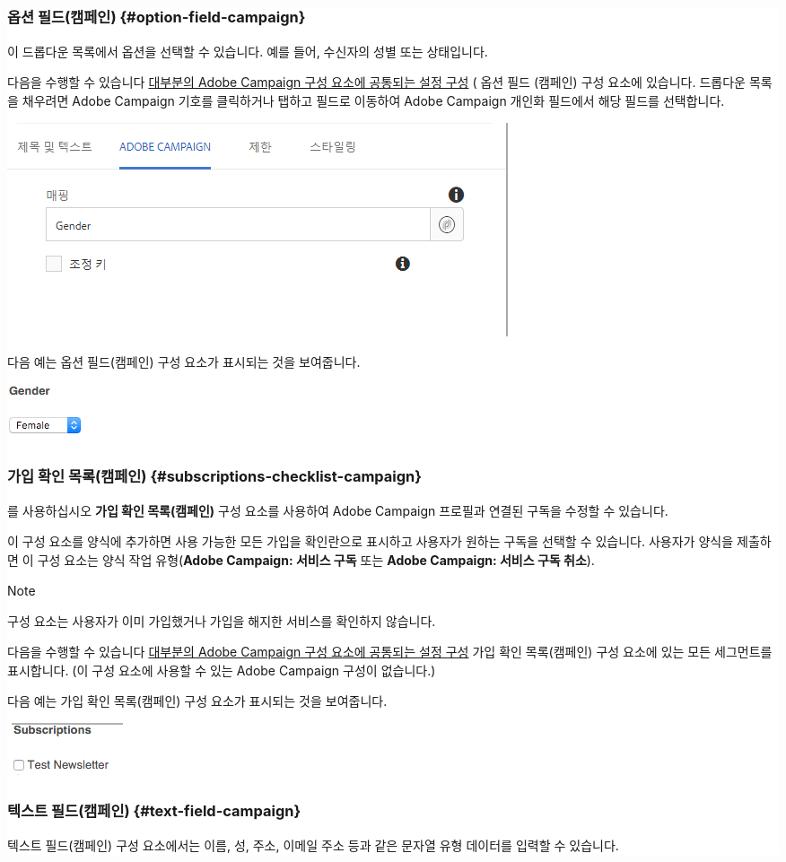 ### 옵션 필드(캠페인) {#option-field-campaign}

이 드롭다운 목록에서 옵션을 선택할 수 있습니다. 예를 들어, 수신자의 성별 또는 상태입니다.

다음을 수행할 수 있습니다 [대부분의 Adobe Campaign 구성 요소에 공통되는 설정 구성](#settings-common-to-most-components) ( 옵션 필드 (캠페인) 구성 요소에 있습니다. 드롭다운 목록을 채우려면 Adobe Campaign 기호를 클릭하거나 탭하고 필드로 이동하여 Adobe Campaign 개인화 필드에서 해당 필드를 선택합니다.

![chlimage_1-128](assets/chlimage_1-128.png)

다음 예는 옵션 필드(캠페인) 구성 요소가 표시되는 것을 보여줍니다.

![chlimage_1-129](assets/chlimage_1-129.png)

### 가입 확인 목록(캠페인) {#subscriptions-checklist-campaign}

를 사용하십시오 **가입 확인 목록(캠페인)** 구성 요소를 사용하여 Adobe Campaign 프로필과 연결된 구독을 수정할 수 있습니다.

이 구성 요소를 양식에 추가하면 사용 가능한 모든 가입을 확인란으로 표시하고 사용자가 원하는 구독을 선택할 수 있습니다. 사용자가 양식을 제출하면 이 구성 요소는 양식 작업 유형(**Adobe Campaign: 서비스 구독** 또는 **Adobe Campaign: 서비스 구독 취소**).

>[!NOTE]
>
>구성 요소는 사용자가 이미 가입했거나 가입을 해지한 서비스를 확인하지 않습니다.

다음을 수행할 수 있습니다 [대부분의 Adobe Campaign 구성 요소에 공통되는 설정 구성](#settings-common-to-most-components) 가입 확인 목록(캠페인) 구성 요소에 있는 모든 세그먼트를 표시합니다. (이 구성 요소에 사용할 수 있는 Adobe Campaign 구성이 없습니다.)

다음 예는 가입 확인 목록(캠페인) 구성 요소가 표시되는 것을 보여줍니다.

![chlimage_1-130](assets/chlimage_1-130.png)

### 텍스트 필드(캠페인) {#text-field-campaign}

텍스트 필드(캠페인) 구성 요소에서는 이름, 성, 주소, 이메일 주소 등과 같은 문자열 유형 데이터를 입력할 수 있습니다.
